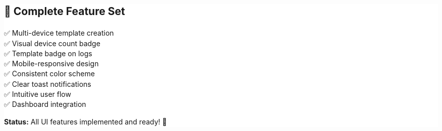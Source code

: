 
## 🎉 **Complete Feature Set**

✅ Multi-device template creation  
✅ Visual device count badge  
✅ Template badge on logs  
✅ Mobile-responsive design  
✅ Consistent color scheme  
✅ Clear toast notifications  
✅ Intuitive user flow  
✅ Dashboard integration  

**Status:** All UI features implemented and ready! 🚀
